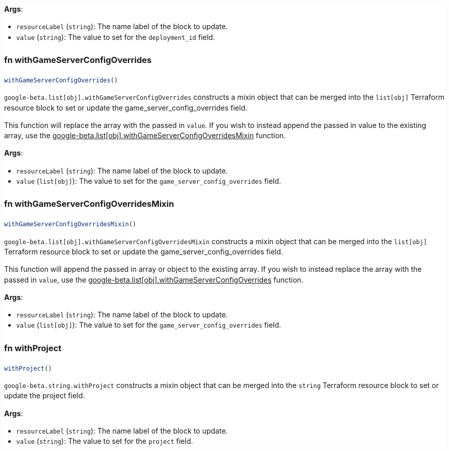 

**Args**:
  - `resourceLabel` (`string`): The name label of the block to update.
  - `value` (`string`): The value to set for the `deployment_id` field.


### fn withGameServerConfigOverrides

```ts
withGameServerConfigOverrides()
```

`google-beta.list[obj].withGameServerConfigOverrides` constructs a mixin object that can be merged into the `list[obj]`
Terraform resource block to set or update the game_server_config_overrides field.

This function will replace the array with the passed in `value`. If you wish to instead append the
passed in value to the existing array, use the [google-beta.list[obj].withGameServerConfigOverridesMixin](TODO) function.


**Args**:
  - `resourceLabel` (`string`): The name label of the block to update.
  - `value` (`list[obj]`): The value to set for the `game_server_config_overrides` field.


### fn withGameServerConfigOverridesMixin

```ts
withGameServerConfigOverridesMixin()
```

`google-beta.list[obj].withGameServerConfigOverridesMixin` constructs a mixin object that can be merged into the `list[obj]`
Terraform resource block to set or update the game_server_config_overrides field.

This function will append the passed in array or object to the existing array. If you wish
to instead replace the array with the passed in `value`, use the [google-beta.list[obj].withGameServerConfigOverrides](TODO)
function.


**Args**:
  - `resourceLabel` (`string`): The name label of the block to update.
  - `value` (`list[obj]`): The value to set for the `game_server_config_overrides` field.


### fn withProject

```ts
withProject()
```

`google-beta.string.withProject` constructs a mixin object that can be merged into the `string`
Terraform resource block to set or update the project field.



**Args**:
  - `resourceLabel` (`string`): The name label of the block to update.
  - `value` (`string`): The value to set for the `project` field.
